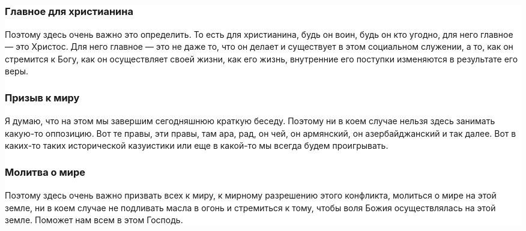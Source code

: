 ### Главное для христианина  
Поэтому здесь очень важно это определить. То есть для христианина, будь он воин, будь он кто угодно, для него главное — это Христос. Для него главное — это не даже то, что он делает и существует в этом социальном служении, а то, как он стремится к Богу, как он осуществляет своей жизни, как его жизнь, внутренние его поступки изменяются в результате его веры.  

### Призыв к миру  
Я думаю, что на этом мы завершим сегодняшнюю краткую беседу. Поэтому ни в коем случае нельзя здесь занимать какую-то оппозицию. Вот те правы, эти правы, там ара, рад, он чей, он армянский, он азербайджанский и так далее. Вот в каких-то таких исторической казуистики или еще в какой-то мы всегда будем проигрывать.  

### Молитва о мире  
Поэтому здесь очень важно призвать всех к миру, к мирному разрешению этого конфликта, молиться о мире на этой земле, ни в коем случае не подливать масла в огонь и стремиться к тому, чтобы воля Божия осуществлялась на этой земле. Поможет нам всем в этом Господь.


